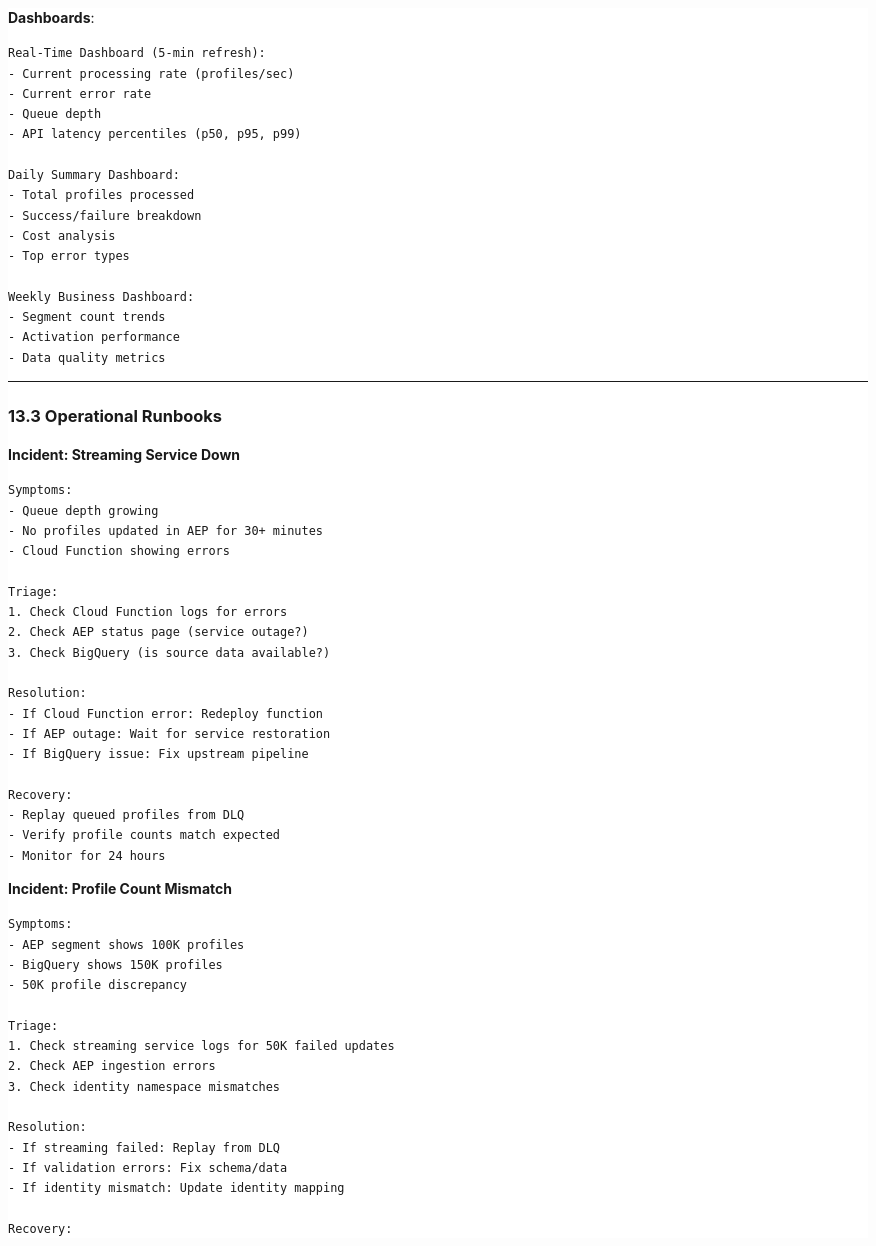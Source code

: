 **Dashboards**:
```
Real-Time Dashboard (5-min refresh):
- Current processing rate (profiles/sec)
- Current error rate
- Queue depth
- API latency percentiles (p50, p95, p99)

Daily Summary Dashboard:
- Total profiles processed
- Success/failure breakdown
- Cost analysis
- Top error types

Weekly Business Dashboard:
- Segment count trends
- Activation performance
- Data quality metrics
```

---

### 13.3 Operational Runbooks

**Incident: Streaming Service Down**
```
Symptoms:
- Queue depth growing
- No profiles updated in AEP for 30+ minutes
- Cloud Function showing errors

Triage:
1. Check Cloud Function logs for errors
2. Check AEP status page (service outage?)
3. Check BigQuery (is source data available?)

Resolution:
- If Cloud Function error: Redeploy function
- If AEP outage: Wait for service restoration
- If BigQuery issue: Fix upstream pipeline

Recovery:
- Replay queued profiles from DLQ
- Verify profile counts match expected
- Monitor for 24 hours
```

**Incident: Profile Count Mismatch**
```
Symptoms:
- AEP segment shows 100K profiles
- BigQuery shows 150K profiles
- 50K profile discrepancy

Triage:
1. Check streaming service logs for 50K failed updates
2. Check AEP ingestion errors
3. Check identity namespace mismatches

Resolution:
- If streaming failed: Replay from DLQ
- If validation errors: Fix schema/data
- If identity mismatch: Update identity mapping

Recovery:
```